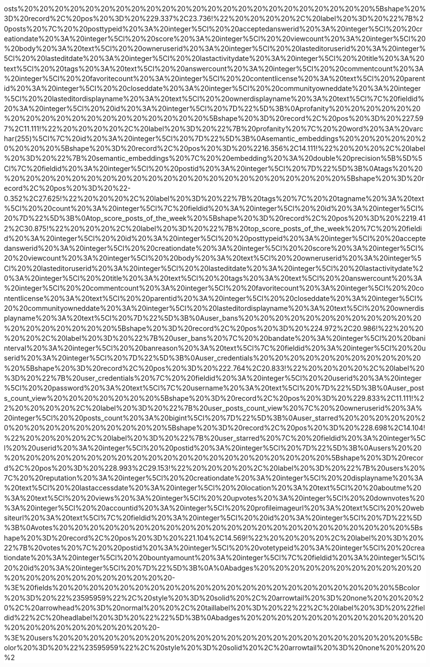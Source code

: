 osts%20%20%20%20%20%20%20%20%20%20%20%20%20%20%20%20%20%20%20%20%20%20%20%5Bshape%20%3D%20record%2C%20pos%20%3D%20%229.337%2C23.736!%22%20%20%20%20%2C%20label%20%3D%20%22%7B%20posts%20%7C%20%20posttypeid%20%3A%20integer%5Cl%20%20acceptedanswerid%20%3A%20integer%5Cl%20%20creationdate%20%3A%20integer%5Cl%20%20score%20%3A%20integer%5Cl%20%20viewcount%20%3A%20integer%5Cl%20%20body%20%3A%20text%5Cl%20%20owneruserid%20%3A%20integer%5Cl%20%20lasteditoruserid%20%3A%20integer%5Cl%20%20lasteditdate%20%3A%20integer%5Cl%20%20lastactivitydate%20%3A%20integer%5Cl%20%20title%20%3A%20text%5Cl%20%20tags%20%3A%20text%5Cl%20%20answercount%20%3A%20integer%5Cl%20%20commentcount%20%3A%20integer%5Cl%20%20favoritecount%20%3A%20integer%5Cl%20%20contentlicense%20%3A%20text%5Cl%20%20parentid%20%3A%20integer%5Cl%20%20closeddate%20%3A%20integer%5Cl%20%20communityowneddate%20%3A%20integer%5Cl%20%20lasteditordisplayname%20%3A%20text%5Cl%20%20ownerdisplayname%20%3A%20text%5Cl%7C%20fieldid%20%3A%20integer%5Cl%20%20id%20%3A%20integer%5Cl%20%7D%22%5D%3B%0Aprofanity%20%20%20%20%20%20%20%20%20%20%20%20%20%20%20%20%20%20%20%5Bshape%20%3D%20record%2C%20pos%20%3D%20%227.597%2C11.111!%22%20%20%20%20%2C%20label%20%3D%20%22%7B%20profanity%20%7C%20%20word%20%3A%20varchar(255)%5Cl%7C%20id%20%3A%20integer%5Cl%20%7D%22%5D%3B%0Asemantic_embeddings%20%20%20%20%20%20%20%20%20%5Bshape%20%3D%20record%2C%20pos%20%3D%20%2216.356%2C14.111!%22%20%20%20%2C%20label%20%3D%20%22%7B%20semantic_embeddings%20%7C%20%20embedding%20%3A%20double%20precision%5B%5D%5Cl%7C%20fieldid%20%3A%20integer%5Cl%20%20postid%20%3A%20integer%5Cl%20%7D%22%5D%3B%0Atags%20%20%20%20%20%20%20%20%20%20%20%20%20%20%20%20%20%20%20%20%20%20%20%20%5Bshape%20%3D%20record%2C%20pos%20%3D%20%22-0.352%2C27.625!%22%20%20%20%2C%20label%20%3D%20%22%7B%20tags%20%7C%20%20tagname%20%3A%20text%5Cl%20%20count%20%3A%20integer%5Cl%7C%20fieldid%20%3A%20integer%5Cl%20%20id%20%3A%20integer%5Cl%20%7D%22%5D%3B%0Atop_score_posts_of_the_week%20%5Bshape%20%3D%20record%2C%20pos%20%3D%20%2219.412%2C30.875!%22%20%20%20%2C%20label%20%3D%20%22%7B%20top_score_posts_of_the_week%20%7C%20%20fieldid%20%3A%20integer%5Cl%20%20id%20%3A%20integer%5Cl%20%20posttypeid%20%3A%20integer%5Cl%20%20acceptedanswerid%20%3A%20integer%5Cl%20%20creationdate%20%3A%20integer%5Cl%20%20score%20%3A%20integer%5Cl%20%20viewcount%20%3A%20integer%5Cl%20%20body%20%3A%20text%5Cl%20%20owneruserid%20%3A%20integer%5Cl%20%20lasteditoruserid%20%3A%20integer%5Cl%20%20lasteditdate%20%3A%20integer%5Cl%20%20lastactivitydate%20%3A%20integer%5Cl%20%20title%20%3A%20text%5Cl%20%20tags%20%3A%20text%5Cl%20%20answercount%20%3A%20integer%5Cl%20%20commentcount%20%3A%20integer%5Cl%20%20favoritecount%20%3A%20integer%5Cl%20%20contentlicense%20%3A%20text%5Cl%20%20parentid%20%3A%20integer%5Cl%20%20closeddate%20%3A%20integer%5Cl%20%20communityowneddate%20%3A%20integer%5Cl%20%20lasteditordisplayname%20%3A%20text%5Cl%20%20ownerdisplayname%20%3A%20text%5Cl%20%7D%22%5D%3B%0Auser_bans%20%20%20%20%20%20%20%20%20%20%20%20%20%20%20%20%20%20%20%5Bshape%20%3D%20record%2C%20pos%20%3D%20%224.972%2C20.986!%22%20%20%20%20%2C%20label%20%3D%20%22%7B%20user_bans%20%7C%20%20bandate%20%3A%20integer%5Cl%20%20baninterval%20%3A%20integer%5Cl%20%20banreason%20%3A%20text%5Cl%7C%20fieldid%20%3A%20integer%5Cl%20%20userid%20%3A%20integer%5Cl%20%7D%22%5D%3B%0Auser_credentials%20%20%20%20%20%20%20%20%20%20%20%20%5Bshape%20%3D%20record%2C%20pos%20%3D%20%222.764%2C20.833!%22%20%20%20%20%2C%20label%20%3D%20%22%7B%20user_credentials%20%7C%20%20fieldid%20%3A%20integer%5Cl%20%20userid%20%3A%20integer%5Cl%20%20password%20%3A%20text%5Cl%7C%20username%20%3A%20text%5Cl%20%7D%22%5D%3B%0Auser_posts_count_view%20%20%20%20%20%20%20%5Bshape%20%3D%20record%2C%20pos%20%3D%20%229.833%2C11.111!%22%20%20%20%20%2C%20label%20%3D%20%22%7B%20user_posts_count_view%20%7C%20%20owneruserid%20%3A%20integer%5Cl%20%20posts_count%20%3A%20bigint%5Cl%20%7D%22%5D%3B%0Auser_starred%20%20%20%20%20%20%20%20%20%20%20%20%20%20%20%20%5Bshape%20%3D%20record%2C%20pos%20%3D%20%228.698%2C14.104!%22%20%20%20%20%2C%20label%20%3D%20%22%7B%20user_starred%20%7C%20%20fieldid%20%3A%20integer%5Cl%20%20userid%20%3A%20integer%5Cl%20%20postid%20%3A%20integer%5Cl%20%7D%22%5D%3B%0Ausers%20%20%20%20%20%20%20%20%20%20%20%20%20%20%20%20%20%20%20%20%20%20%20%5Bshape%20%3D%20record%2C%20pos%20%3D%20%228.993%2C29.153!%22%20%20%20%20%2C%20label%20%3D%20%22%7B%20users%20%7C%20%20reputation%20%3A%20integer%5Cl%20%20creationdate%20%3A%20integer%5Cl%20%20displayname%20%3A%20text%5Cl%20%20lastaccessdate%20%3A%20integer%5Cl%20%20location%20%3A%20text%5Cl%20%20aboutme%20%3A%20text%5Cl%20%20views%20%3A%20integer%5Cl%20%20upvotes%20%3A%20integer%5Cl%20%20downvotes%20%3A%20integer%5Cl%20%20accountid%20%3A%20integer%5Cl%20%20profileimageurl%20%3A%20text%5Cl%20%20websiteurl%20%3A%20text%5Cl%7C%20fieldid%20%3A%20integer%5Cl%20%20id%20%3A%20integer%5Cl%20%7D%22%5D%3B%0Avotes%20%20%20%20%20%20%20%20%20%20%20%20%20%20%20%20%20%20%20%20%20%20%20%5Bshape%20%3D%20record%2C%20pos%20%3D%20%221.104%2C14.569!%22%20%20%20%20%2C%20label%20%3D%20%22%7B%20votes%20%7C%20%20postid%20%3A%20integer%5Cl%20%20votetypeid%20%3A%20integer%5Cl%20%20creationdate%20%3A%20integer%5Cl%20%20bountyamount%20%3A%20integer%5Cl%7C%20fieldid%20%3A%20integer%5Cl%20%20id%20%3A%20integer%5Cl%20%7D%22%5D%3B%0A%0Abadges%20%20%20%20%20%20%20%20%20%20%20%20%20%20%20%20%20%20%20%20%20%20-%3E%20fields%20%20%20%20%20%20%20%20%20%20%20%20%20%20%20%20%20%20%20%20%20%20%5Bcolor%20%3D%20%22%23595959%22%2C%20style%20%3D%20solid%20%2C%20arrowtail%20%3D%20none%20%20%20%20%2C%20arrowhead%20%3D%20normal%20%20%2C%20taillabel%20%3D%20%22%22%2C%20label%20%3D%20%22fieldid%22%2C%20headlabel%20%3D%20%22%22%5D%3B%0Abadges%20%20%20%20%20%20%20%20%20%20%20%20%20%20%20%20%20%20%20%20%20%20-%3E%20users%20%20%20%20%20%20%20%20%20%20%20%20%20%20%20%20%20%20%20%20%20%20%20%5Bcolor%20%3D%20%22%23595959%22%2C%20style%20%3D%20solid%20%2C%20arrowtail%20%3D%20none%20%20%20%2